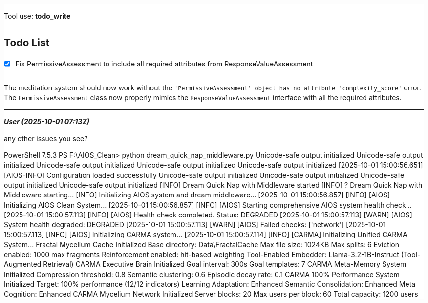 
---

Tool use: **todo_write**

## Todo List

- [x] Fix PermissiveAssessment to include all required attributes from ResponseValueAssessment

---

The meditation system should now work without the `'PermissiveAssessment' object has no attribute 'complexity_score'` error. The `PermissiveAssessment` class now properly mimics the `ResponseValueAssessment` interface with all the required attributes.

---

_**User (2025-10-01 07:13Z)**_

any other issues you see?

PowerShell 7.5.3
PS F:\AIOS_Clean> python dream_quick_nap_middleware.py
Unicode-safe output initialized
Unicode-safe output initialized
Unicode-safe output initialized
Unicode-safe output initialized
Unicode-safe output initialized
[2025-10-01 15:00:56.651] [AIOS-INFO] Configuration loaded successfully
Unicode-safe output initialized
Unicode-safe output initialized
Unicode-safe output initialized
Unicode-safe output initialized
[INFO] Dream Quick Nap with Middleware started
[INFO] ? Dream Quick Nap with Middleware starting...
[INFO] Initializing AIOS system and dream middleware...
[2025-10-01 15:00:56.857] [INFO] [AIOS] Initializing AIOS Clean System...
[2025-10-01 15:00:56.857] [INFO] [AIOS] Starting comprehensive AIOS system health check...
[2025-10-01 15:00:57.113] [INFO] [AIOS] Health check completed. Status: DEGRADED
[2025-10-01 15:00:57.113] [WARN] [AIOS] System health degraded: DEGRADED
[2025-10-01 15:00:57.113] [WARN] [AIOS] Failed checks: ['network']
[2025-10-01 15:00:57.113] [INFO] [AIOS] Initializing CARMA system...
[2025-10-01 15:00:57.114] [INFO] [CARMA] Initializing Unified CARMA System...
 Fractal Mycelium Cache Initialized
    Base directory: Data\FractalCache
    Max file size: 1024KB
    Max splits: 6
    Eviction enabled: 1000 max fragments
    Reinforcement enabled: hit-based weighting
    Tool-Enabled Embedder: Llama-3.2-1B-Instruct (Tool-Augmented Retrieval)
 CARMA Executive Brain Initialized
   Goal interval: 300s
   Goal templates: 7
 CARMA Meta-Memory System Initialized
   Compression threshold: 0.8
   Semantic clustering: 0.6
   Episodic decay rate: 0.1
 CARMA 100% Performance System Initialized
    Target: 100% performance (12/12 indicators)
    Learning Adaptation: Enhanced
    Semantic Consolidation: Enhanced
    Meta Cognition: Enhanced
 CARMA Mycelium Network Initialized
   Server blocks: 20
   Max users per block: 60
   Total capacity: 1200 users